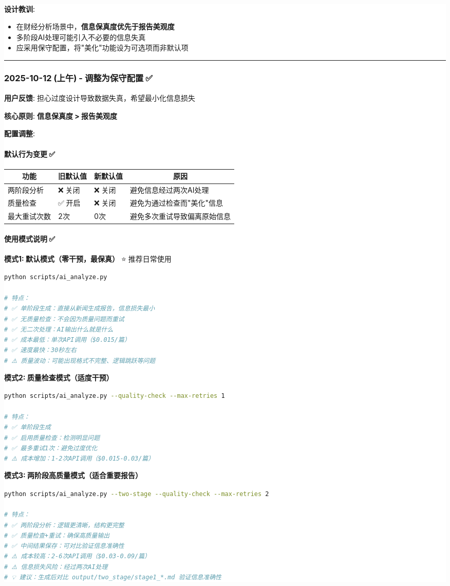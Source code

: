 **设计教训**: 
- 在财经分析场景中，**信息保真度优先于报告美观度**
- 多阶段AI处理可能引入不必要的信息失真
- 应采用保守配置，将"美化"功能设为可选项而非默认项

---

### 2025-10-12 (上午) - 调整为保守配置 ✅

**用户反馈**: 担心过度设计导致数据失真，希望最小化信息损失

**核心原则**: **信息保真度 > 报告美观度**

**配置调整**:

#### 默认行为变更 ✅

| 功能 | 旧默认值 | 新默认值 | 原因 |
|------|---------|---------|------|
| 两阶段分析 | ❌ 关闭 | ❌ 关闭 | 避免信息经过两次AI处理 |
| 质量检查 | ✅ 开启 | ❌ 关闭 | 避免为通过检查而"美化"信息 |
| 最大重试次数 | 2次 | 0次 | 避免多次重试导致偏离原始信息 |

#### 使用模式说明 ✅

**模式1: 默认模式（零干预，最保真）** ⭐ 推荐日常使用
```bash
python scripts/ai_analyze.py

# 特点：
# ✅ 单阶段生成：直接从新闻生成报告，信息损失最小
# ✅ 无质量检查：不会因为质量问题而重试
# ✅ 无二次处理：AI输出什么就是什么
# ✅ 成本最低：单次API调用（$0.015/篇）
# ✅ 速度最快：30秒左右
# ⚠️ 质量波动：可能出现格式不完整、逻辑跳跃等问题
```

**模式2: 质量检查模式（适度干预）**
```bash
python scripts/ai_analyze.py --quality-check --max-retries 1

# 特点：
# ✅ 单阶段生成
# ✅ 启用质量检查：检测明显问题
# ✅ 最多重试1次：避免过度优化
# ⚠️ 成本增加：1-2次API调用（$0.015-0.03/篇）
```

**模式3: 两阶段高质量模式（适合重要报告）**
```bash
python scripts/ai_analyze.py --two-stage --quality-check --max-retries 2

# 特点：
# ✅ 两阶段分析：逻辑更清晰，结构更完整
# ✅ 质量检查+重试：确保高质量输出
# ✅ 中间结果保存：可对比验证信息准确性
# ⚠️ 成本较高：2-6次API调用（$0.03-0.09/篇）
# ⚠️ 信息损失风险：经过两次AI处理
# 💡 建议：生成后对比 output/two_stage/stage1_*.md 验证信息准确性
```
